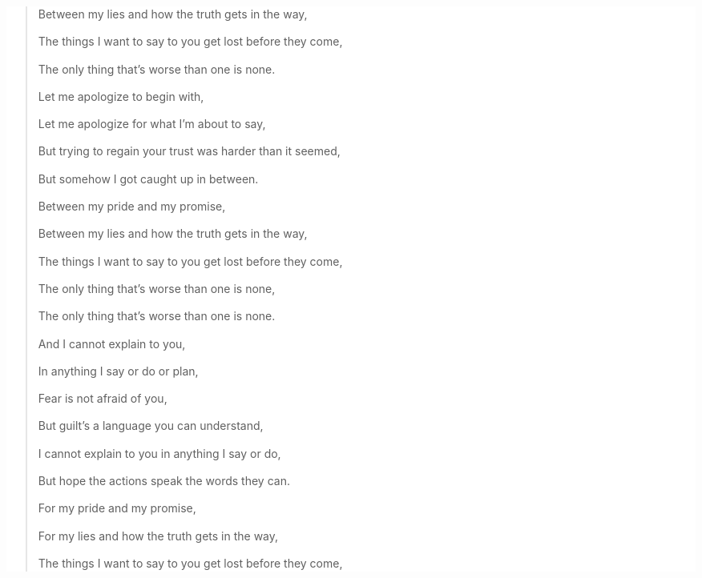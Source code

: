 > 
> 
> Between my lies and how the truth gets in the way,  
> 
> 
> The things I want to say to you get lost before they come,  
> 
> 
> The only thing that’s worse than one is none.
> 
> 
> Let me apologize to begin with,  
> 
> 
> Let me apologize for what I’m about to say,  
> 
> 
> But trying to regain your trust was harder than it seemed,  
> 
> 
> But somehow I got caught up in between.
> 
> 
> Between my pride and my promise,  
> 
> 
> Between my lies and how the truth gets in the way,  
> 
> 
> The things I want to say to you get lost before they come,  
> 
> 
> The only thing that’s worse than one is none,  
> 
> 
> The only thing that’s worse than one is none.
> 
> 
> And I cannot explain to you,  
> 
> 
> In anything I say or do or plan,  
> 
> 
> Fear is not afraid of you,  
> 
> 
> But guilt’s a language you can understand,  
> 
> 
> I cannot explain to you in anything I say or do,  
> 
> 
> But hope the actions speak the words they can.
> 
> 
> For my pride and my promise,  
> 
> 
> For my lies and how the truth gets in the way,  
> 
> 
> The things I want to say to you get lost before they come,  
> 